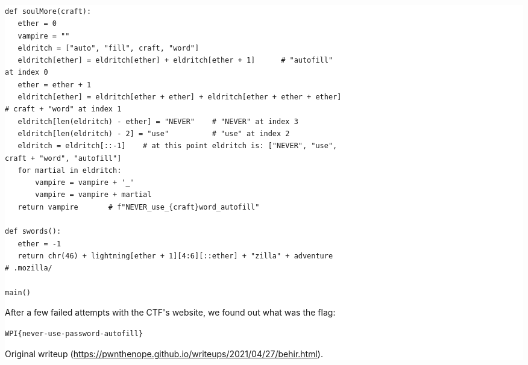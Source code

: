 ```  
def soulMore(craft):  
   ether = 0  
   vampire = ""  
   eldritch = ["auto", "fill", craft, "word"]  
   eldritch[ether] = eldritch[ether] + eldritch[ether + 1]      # "autofill"
at index 0  
   ether = ether + 1  
   eldritch[ether] = eldritch[ether + ether] + eldritch[ether + ether + ether]
# craft + "word" at index 1  
   eldritch[len(eldritch) - ether] = "NEVER"    # "NEVER" at index 3  
   eldritch[len(eldritch) - 2] = "use"          # "use" at index 2  
   eldritch = eldritch[::-1]    # at this point eldritch is: ["NEVER", "use",
craft + "word", "autofill"]  
   for martial in eldritch:  
       vampire = vampire + '_'  
       vampire = vampire + martial  
   return vampire       # f"NEVER_use_{craft}word_autofill"

def swords():  
   ether = -1  
   return chr(46) + lightning[ether + 1][4:6][::ether] + "zilla" + adventure
# .mozilla/

main()  
```  
After a few failed attempts with the CTF's website, we found out what was the
flag:  
```  
WPI{never-use-password-autofill}  
```

Original writeup
(https://pwnthenope.github.io/writeups/2021/04/27/behir.html).